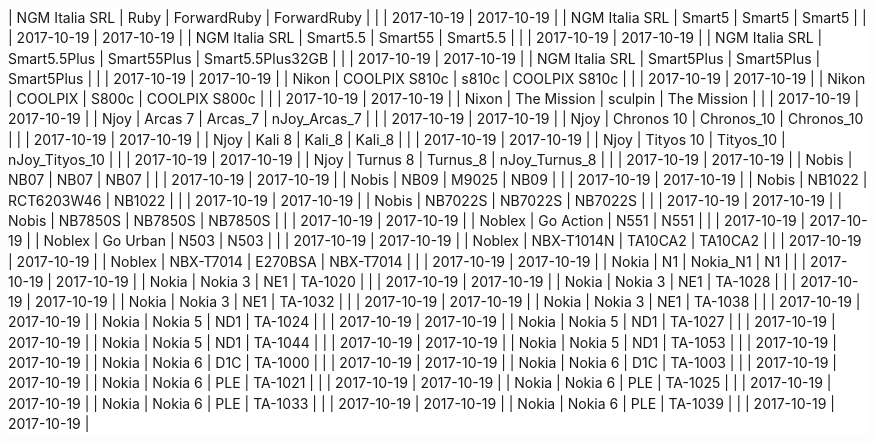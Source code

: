 | NGM Italia SRL | Ruby | ForwardRuby | ForwardRuby |  |  | 2017-10-19 | 2017-10-19 |
| NGM Italia SRL | Smart5 | Smart5 | Smart5 |  |  | 2017-10-19 | 2017-10-19 |
| NGM Italia SRL | Smart5.5 | Smart55 | Smart5.5 |  |  | 2017-10-19 | 2017-10-19 |
| NGM Italia SRL | Smart5.5Plus | Smart55Plus | Smart5.5Plus32GB |  |  | 2017-10-19 | 2017-10-19 |
| NGM Italia SRL | Smart5Plus | Smart5Plus | Smart5Plus |  |  | 2017-10-19 | 2017-10-19 |
| Nikon | COOLPIX S810c | s810c | COOLPIX S810c |  |  | 2017-10-19 | 2017-10-19 |
| Nikon | COOLPIX | S800c | COOLPIX S800c |  |  | 2017-10-19 | 2017-10-19 |
| Nixon | The Mission | sculpin | The Mission |  |  | 2017-10-19 | 2017-10-19 |
| Njoy | Arcas 7 | Arcas_7 | nJoy_Arcas_7 |  |  | 2017-10-19 | 2017-10-19 |
| Njoy | Chronos 10 | Chronos_10 | Chronos_10 |  |  | 2017-10-19 | 2017-10-19 |
| Njoy | Kali 8 | Kali_8 | Kali_8 |  |  | 2017-10-19 | 2017-10-19 |
| Njoy | Tityos 10 | Tityos_10 | nJoy_Tityos_10 |  |  | 2017-10-19 | 2017-10-19 |
| Njoy | Turnus 8 | Turnus_8 | nJoy_Turnus_8 |  |  | 2017-10-19 | 2017-10-19 |
| Nobis | NB07 | NB07 | NB07 |  |  | 2017-10-19 | 2017-10-19 |
| Nobis | NB09 | M9025 | NB09 |  |  | 2017-10-19 | 2017-10-19 |
| Nobis | NB1022 | RCT6203W46 | NB1022 |  |  | 2017-10-19 | 2017-10-19 |
| Nobis | NB7022S | NB7022S | NB7022S |  |  | 2017-10-19 | 2017-10-19 |
| Nobis | NB7850S | NB7850S | NB7850S |  |  | 2017-10-19 | 2017-10-19 |
| Noblex | Go Action | N551 | N551 |  |  | 2017-10-19 | 2017-10-19 |
| Noblex | Go Urban | N503 | N503 |  |  | 2017-10-19 | 2017-10-19 |
| Noblex | NBX-T1014N | TA10CA2 | TA10CA2 |  |  | 2017-10-19 | 2017-10-19 |
| Noblex | NBX-T7014 | E270BSA | NBX-T7014 |  |  | 2017-10-19 | 2017-10-19 |
| Nokia | N1 | Nokia_N1 | N1 |  |  | 2017-10-19 | 2017-10-19 |
| Nokia | Nokia 3 | NE1 | TA-1020 |  |  | 2017-10-19 | 2017-10-19 |
| Nokia | Nokia 3 | NE1 | TA-1028 |  |  | 2017-10-19 | 2017-10-19 |
| Nokia | Nokia 3 | NE1 | TA-1032 |  |  | 2017-10-19 | 2017-10-19 |
| Nokia | Nokia 3 | NE1 | TA-1038 |  |  | 2017-10-19 | 2017-10-19 |
| Nokia | Nokia 5 | ND1 | TA-1024 |  |  | 2017-10-19 | 2017-10-19 |
| Nokia | Nokia 5 | ND1 | TA-1027 |  |  | 2017-10-19 | 2017-10-19 |
| Nokia | Nokia 5 | ND1 | TA-1044 |  |  | 2017-10-19 | 2017-10-19 |
| Nokia | Nokia 5 | ND1 | TA-1053 |  |  | 2017-10-19 | 2017-10-19 |
| Nokia | Nokia 6 | D1C | TA-1000 |  |  | 2017-10-19 | 2017-10-19 |
| Nokia | Nokia 6 | D1C | TA-1003 |  |  | 2017-10-19 | 2017-10-19 |
| Nokia | Nokia 6 | PLE | TA-1021 |  |  | 2017-10-19 | 2017-10-19 |
| Nokia | Nokia 6 | PLE | TA-1025 |  |  | 2017-10-19 | 2017-10-19 |
| Nokia | Nokia 6 | PLE | TA-1033 |  |  | 2017-10-19 | 2017-10-19 |
| Nokia | Nokia 6 | PLE | TA-1039 |  |  | 2017-10-19 | 2017-10-19 |